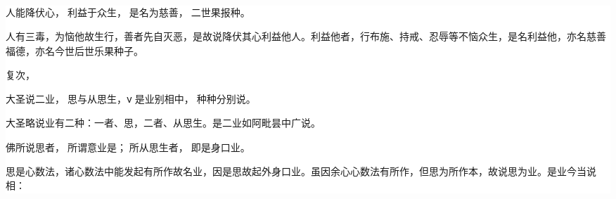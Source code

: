 人能降伏心， 利益于众生，
是名为慈善， 二世果报种。

人有三毒，为恼他故生行，善者先自灭恶，是故说降伏其心利益他人。利益他者，行布施、持戒、忍辱等不恼众生，是名利益他，亦名慈善福德，亦名今世后世乐果种子。

复次，

大圣说二业， 思与从思生，v 是业别相中， 种种分别说。

大圣略说业有二种：一者、思，二者、从思生。是二业如阿毗昙中广说。

佛所说思者， 所谓意业是；
所从思生者， 即是身口业。

思是心数法，诸心数法中能发起有所作故名业，因是思故起外身口业。虽因余心心数法有所作，但思为所作本，故说思为业。是业今当说相：

